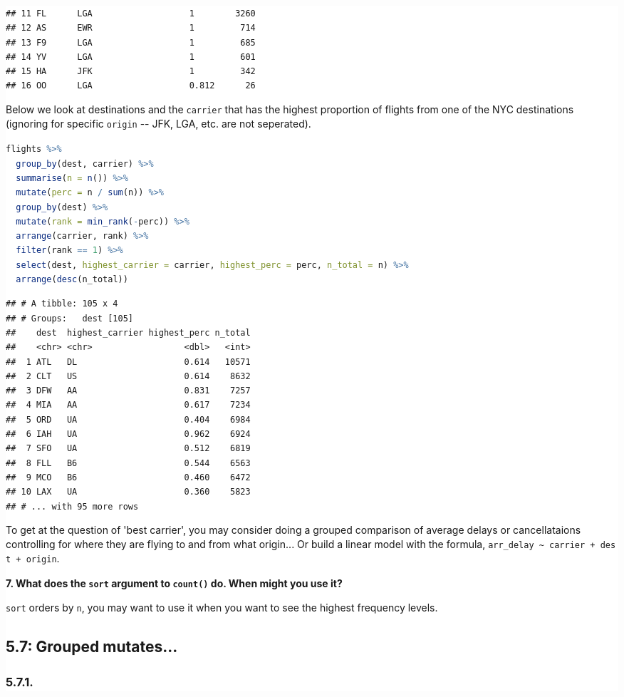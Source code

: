 ```
## 11 FL      LGA                   1        3260
## 12 AS      EWR                   1         714
## 13 F9      LGA                   1         685
## 14 YV      LGA                   1         601
## 15 HA      JFK                   1         342
## 16 OO      LGA                   0.812      26
```

Below we look at destinations and the `carrier` that has the highest proportion of flights from one of the NYC destinations (ignoring for specific `origin` -- JFK, LGA, etc. are not seperated).

```r
flights %>% 
  group_by(dest, carrier) %>% 
  summarise(n = n()) %>% 
  mutate(perc = n / sum(n)) %>% 
  group_by(dest) %>% 
  mutate(rank = min_rank(-perc)) %>%
  arrange(carrier, rank) %>% 
  filter(rank == 1) %>% 
  select(dest, highest_carrier = carrier, highest_perc = perc, n_total = n) %>% 
  arrange(desc(n_total))
```

```
## # A tibble: 105 x 4
## # Groups:   dest [105]
##    dest  highest_carrier highest_perc n_total
##    <chr> <chr>                  <dbl>   <int>
##  1 ATL   DL                     0.614   10571
##  2 CLT   US                     0.614    8632
##  3 DFW   AA                     0.831    7257
##  4 MIA   AA                     0.617    7234
##  5 ORD   UA                     0.404    6984
##  6 IAH   UA                     0.962    6924
##  7 SFO   UA                     0.512    6819
##  8 FLL   B6                     0.544    6563
##  9 MCO   B6                     0.460    6472
## 10 LAX   UA                     0.360    5823
## # ... with 95 more rows
```

To get at the question of 'best carrier', you may consider doing a grouped comparison of average delays or cancellataions controlling for where they are flying to and from what origin... Or build a linear model with the formula, `arr_delay ~ carrier + dest + origin`.

**7. What does the `sort` argument to `count()` do. When might you use it?**  
  
`sort` orders by `n`, you may want to use it when you want to see the highest frequency levels.

## 5.7: Grouped mutates...

### 5.7.1.
